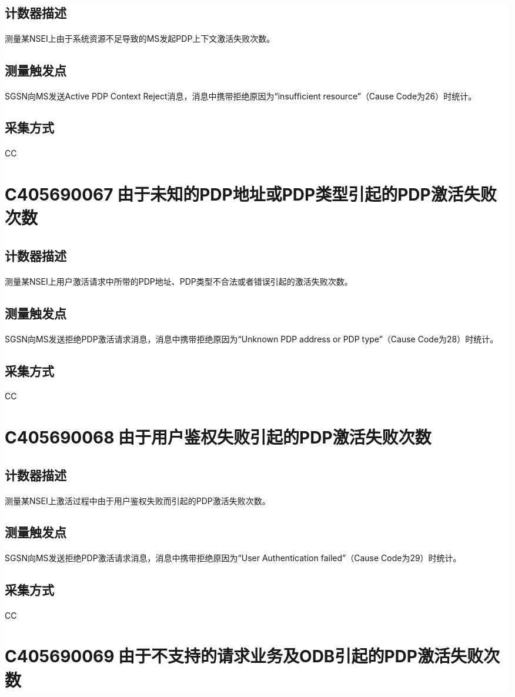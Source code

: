 
## 计数器描述 
测量某NSEI上由于系统资源不足导致的MS发起PDP上下文激活失败次数。 


## 测量触发点 
SGSN向MS发送Active PDP Context Reject消息，消息中携带拒绝原因为“insufficient
resource”（Cause Code为26）时统计。 


## 采集方式 
CC 


# C405690067 由于未知的PDP地址或PDP类型引起的PDP激活失败次数 


## 计数器描述 
测量某NSEI上用户激活请求中所带的PDP地址、PDP类型不合法或者错误引起的激活失败次数。 


## 测量触发点 
SGSN向MS发送拒绝PDP激活请求消息，消息中携带拒绝原因为“Unknown
PDP address or PDP type”（Cause Code为28）时统计。 


## 采集方式 
CC 


# C405690068 由于用户鉴权失败引起的PDP激活失败次数 


## 计数器描述 
测量某NSEI上激活过程中由于用户鉴权失败而引起的PDP激活失败次数。 


## 测量触发点 
SGSN向MS发送拒绝PDP激活请求消息，消息中携带拒绝原因为“User
Authentication failed”（Cause Code为29）时统计。 


## 采集方式 
CC 


# C405690069 由于不支持的请求业务及ODB引起的PDP激活失败次数 
